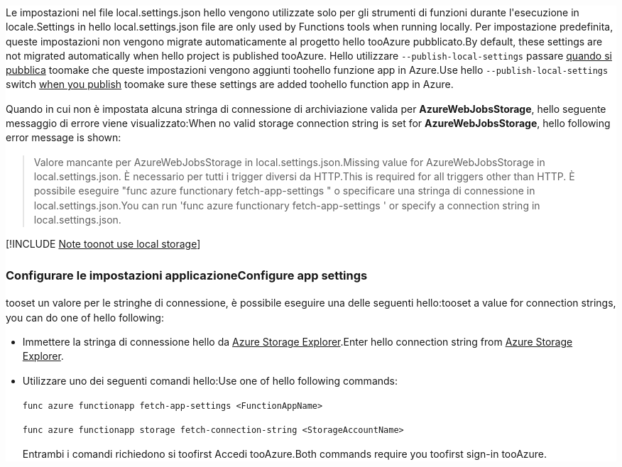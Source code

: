 <span data-ttu-id="f606d-165">Le impostazioni nel file local.settings.json hello vengono utilizzate solo per gli strumenti di funzioni durante l'esecuzione in locale.</span><span class="sxs-lookup"><span data-stu-id="f606d-165">Settings in hello local.settings.json file are only used by Functions tools when running locally.</span></span> <span data-ttu-id="f606d-166">Per impostazione predefinita, queste impostazioni non vengono migrate automaticamente al progetto hello tooAzure pubblicato.</span><span class="sxs-lookup"><span data-stu-id="f606d-166">By default, these settings are not migrated automatically when hello project is published tooAzure.</span></span> <span data-ttu-id="f606d-167">Hello utilizzare `--publish-local-settings` passare [quando si pubblica](#publish) toomake che queste impostazioni vengono aggiunti toohello funzione app in Azure.</span><span class="sxs-lookup"><span data-stu-id="f606d-167">Use hello `--publish-local-settings` switch [when you publish](#publish) toomake sure these settings are added toohello function app in Azure.</span></span>

<span data-ttu-id="f606d-168">Quando in cui non è impostata alcuna stringa di connessione di archiviazione valida per **AzureWebJobsStorage**, hello seguente messaggio di errore viene visualizzato:</span><span class="sxs-lookup"><span data-stu-id="f606d-168">When no valid storage connection string is set for **AzureWebJobsStorage**, hello following error message is shown:</span></span>  

><span data-ttu-id="f606d-169">Valore mancante per AzureWebJobsStorage in local.settings.json.</span><span class="sxs-lookup"><span data-stu-id="f606d-169">Missing value for AzureWebJobsStorage in local.settings.json.</span></span> <span data-ttu-id="f606d-170">È necessario per tutti i trigger diversi da HTTP.</span><span class="sxs-lookup"><span data-stu-id="f606d-170">This is required for all triggers other than HTTP.</span></span> <span data-ttu-id="f606d-171">È possibile eseguire "func azure functionary fetch-app-settings <functionAppName>" o specificare una stringa di connessione in local.settings.json.</span><span class="sxs-lookup"><span data-stu-id="f606d-171">You can run 'func azure functionary fetch-app-settings <functionAppName>' or specify a connection string in local.settings.json.</span></span>
  
[!INCLUDE [Note toonot use local storage](../../includes/functions-local-settings-note.md)]

### <a name="configure-app-settings"></a><span data-ttu-id="f606d-172">Configurare le impostazioni applicazione</span><span class="sxs-lookup"><span data-stu-id="f606d-172">Configure app settings</span></span>

<span data-ttu-id="f606d-173">tooset un valore per le stringhe di connessione, è possibile eseguire una delle seguenti hello:</span><span class="sxs-lookup"><span data-stu-id="f606d-173">tooset a value for connection strings, you can do one of hello following:</span></span>
* <span data-ttu-id="f606d-174">Immettere la stringa di connessione hello da [Azure Storage Explorer](http://storageexplorer.com/).</span><span class="sxs-lookup"><span data-stu-id="f606d-174">Enter hello connection string from [Azure Storage Explorer](http://storageexplorer.com/).</span></span>
* <span data-ttu-id="f606d-175">Utilizzare uno dei seguenti comandi hello:</span><span class="sxs-lookup"><span data-stu-id="f606d-175">Use one of hello following commands:</span></span>

    ```
    func azure functionapp fetch-app-settings <FunctionAppName>
    ```
    ```
    func azure functionapp storage fetch-connection-string <StorageAccountName>
    ```
    <span data-ttu-id="f606d-176">Entrambi i comandi richiedono si toofirst Accedi tooAzure.</span><span class="sxs-lookup"><span data-stu-id="f606d-176">Both commands require you toofirst sign-in tooAzure.</span></span>
